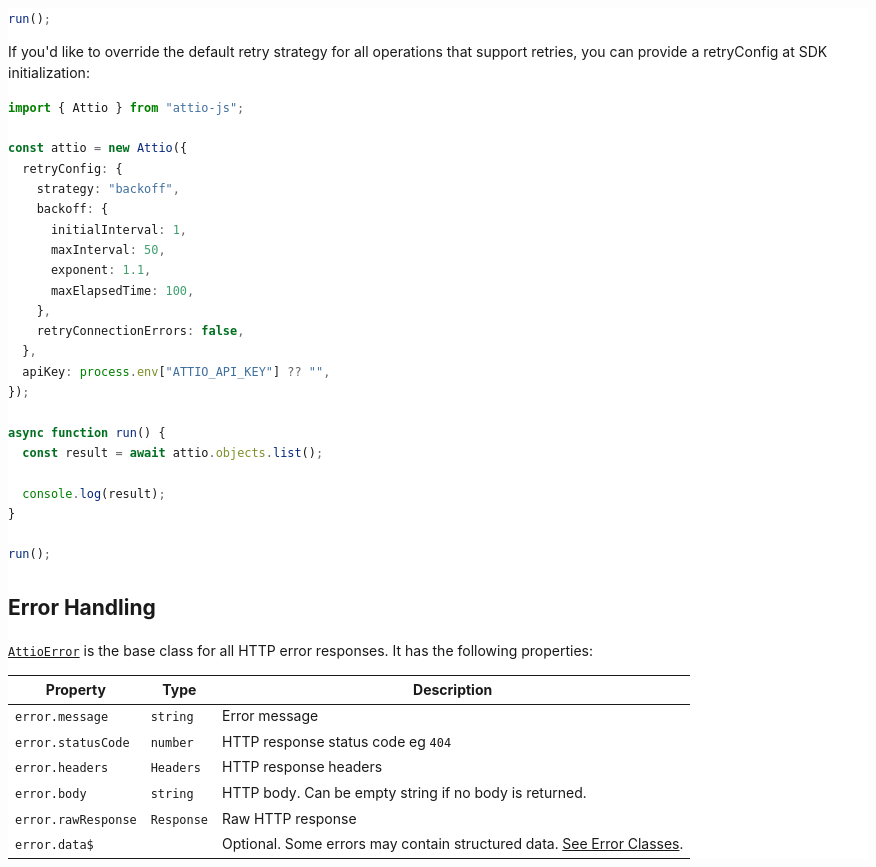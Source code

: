 ```typescript
run();

```

If you'd like to override the default retry strategy for all operations that support retries, you can provide a retryConfig at SDK initialization:
```typescript
import { Attio } from "attio-js";

const attio = new Attio({
  retryConfig: {
    strategy: "backoff",
    backoff: {
      initialInterval: 1,
      maxInterval: 50,
      exponent: 1.1,
      maxElapsedTime: 100,
    },
    retryConnectionErrors: false,
  },
  apiKey: process.env["ATTIO_API_KEY"] ?? "",
});

async function run() {
  const result = await attio.objects.list();

  console.log(result);
}

run();

```



## Error Handling

[`AttioError`](./src/models/errors/attioerror.ts) is the base class for all HTTP error responses. It has the following properties:

| Property            | Type       | Description                                                                             |
| ------------------- | ---------- | --------------------------------------------------------------------------------------- |
| `error.message`     | `string`   | Error message                                                                           |
| `error.statusCode`  | `number`   | HTTP response status code eg `404`                                                      |
| `error.headers`     | `Headers`  | HTTP response headers                                                                   |
| `error.body`        | `string`   | HTTP body. Can be empty string if no body is returned.                                  |
| `error.rawResponse` | `Response` | Raw HTTP response                                                                       |
| `error.data$`       |            | Optional. Some errors may contain structured data. [See Error Classes](#error-classes). |
